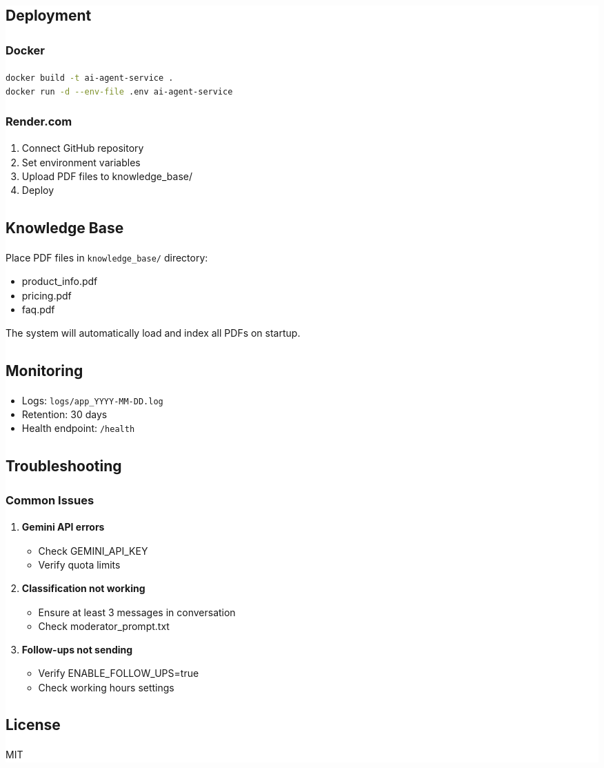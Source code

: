 ## Deployment

### Docker
```bash
docker build -t ai-agent-service .
docker run -d --env-file .env ai-agent-service
```

### Render.com
1. Connect GitHub repository
2. Set environment variables
3. Upload PDF files to knowledge_base/
4. Deploy

## Knowledge Base

Place PDF files in `knowledge_base/` directory:
- product_info.pdf
- pricing.pdf
- faq.pdf

The system will automatically load and index all PDFs on startup.

## Monitoring

- Logs: `logs/app_YYYY-MM-DD.log`
- Retention: 30 days
- Health endpoint: `/health`

## Troubleshooting

### Common Issues

1. **Gemini API errors**
   - Check GEMINI_API_KEY
   - Verify quota limits

2. **Classification not working**
   - Ensure at least 3 messages in conversation
   - Check moderator_prompt.txt

3. **Follow-ups not sending**
   - Verify ENABLE_FOLLOW_UPS=true
   - Check working hours settings

## License

MIT
